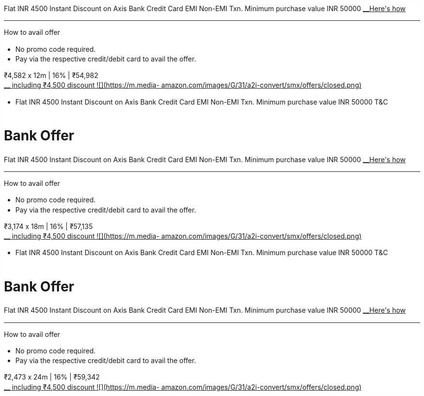 Flat INR 4500 Instant Discount on Axis Bank Credit Card EMI Non-EMI Txn.
Minimum purchase value INR 50000  [__Here's how](javascript:void\(0\))

* * *

How to avail offer

  * No promo code required.
  * Pay via the respective credit/debit card to avail the offer. 

  
₹4,582  x 12m  |  16%  |  ₹54,982   
[__ including ₹4,500 discount ![](https://m.media-
amazon.com/images/G/31/a2i-convert/smx/offers/closed.png)
](javascript:void\(0\))

  * Flat INR 4500 Instant Discount on Axis Bank Credit Card EMI Non-EMI Txn. Minimum purchase value INR 50000 T&C

#  Bank Offer

Flat INR 4500 Instant Discount on Axis Bank Credit Card EMI Non-EMI Txn.
Minimum purchase value INR 50000  [__Here's how](javascript:void\(0\))

* * *

How to avail offer

  * No promo code required.
  * Pay via the respective credit/debit card to avail the offer. 

  
₹3,174  x 18m  |  16%  |  ₹57,135   
[__ including ₹4,500 discount ![](https://m.media-
amazon.com/images/G/31/a2i-convert/smx/offers/closed.png)
](javascript:void\(0\))

  * Flat INR 4500 Instant Discount on Axis Bank Credit Card EMI Non-EMI Txn. Minimum purchase value INR 50000 T&C

#  Bank Offer

Flat INR 4500 Instant Discount on Axis Bank Credit Card EMI Non-EMI Txn.
Minimum purchase value INR 50000  [__Here's how](javascript:void\(0\))

* * *

How to avail offer

  * No promo code required.
  * Pay via the respective credit/debit card to avail the offer. 

  
₹2,473  x 24m  |  16%  |  ₹59,342   
[__ including ₹4,500 discount ![](https://m.media-
amazon.com/images/G/31/a2i-convert/smx/offers/closed.png)
](javascript:void\(0\))
